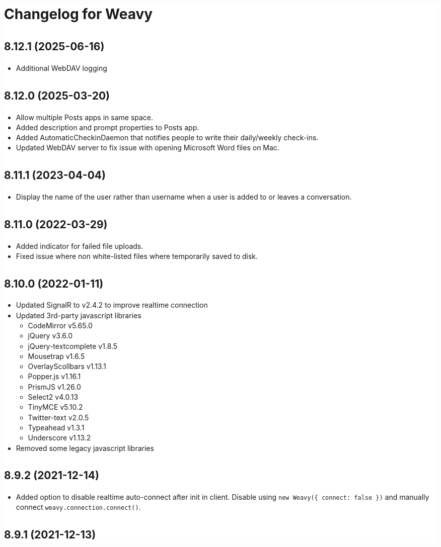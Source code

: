 # Changelog for Weavy

## 8.12.1 (2025-06-16)

* Additional WebDAV logging

## 8.12.0 (2025-03-20)

* Allow multiple Posts apps in same space.
* Added description and prompt properties to Posts app.
* Added AutomaticCheckinDaemon that notifies people to write their daily/weekly check-ins.
* Updated WebDAV server to fix issue with opening Microsoft Word files on Mac.

## 8.11.1 (2023-04-04)

* Display the name of the user rather than username when a user is added to or leaves a conversation.

## 8.11.0 (2022-03-29)

* Added indicator for failed file uploads.
* Fixed issue where non white-listed files where temporarily saved to disk.

## 8.10.0 (2022-01-11)

* Updated SignalR to v2.4.2 to improve realtime connection
* Updated 3rd-party javascript libraries
  - CodeMirror v5.65.0
  - jQuery v3.6.0
  - jQuery-textcomplete v1.8.5
  - Mousetrap v1.6.5
  - OverlayScollbars v1.13.1
  - Popper.js v1.16.1
  - PrismJS v1.26.0
  - Select2 v4.0.13
  - TinyMCE v5.10.2
  - Twitter-text v2.0.5
  - Typeahead v1.3.1
  - Underscore v1.13.2
* Removed some legacy javascript libraries

## 8.9.2 (2021-12-14)

* Added option to disable realtime auto-connect after init in client. Disable using `new Weavy({ connect: false })` and manually connect `weavy.connection.connect()`.

## 8.9.1 (2021-12-13)
